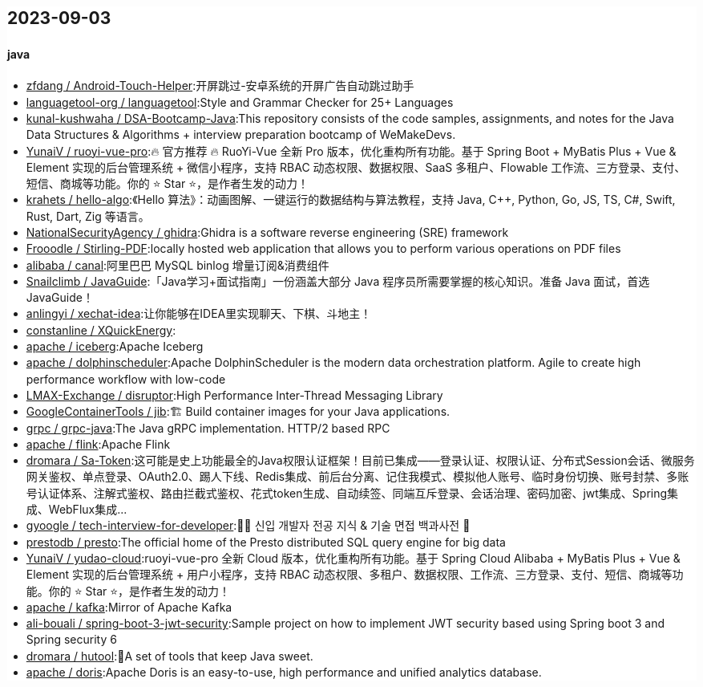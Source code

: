 ## 2023-09-03

#### java
* [zfdang / Android-Touch-Helper](https://github.com/zfdang/Android-Touch-Helper):开屏跳过-安卓系统的开屏广告自动跳过助手
* [languagetool-org / languagetool](https://github.com/languagetool-org/languagetool):Style and Grammar Checker for 25+ Languages
* [kunal-kushwaha / DSA-Bootcamp-Java](https://github.com/kunal-kushwaha/DSA-Bootcamp-Java):This repository consists of the code samples, assignments, and notes for the Java Data Structures & Algorithms + interview preparation bootcamp of WeMakeDevs.
* [YunaiV / ruoyi-vue-pro](https://github.com/YunaiV/ruoyi-vue-pro):🔥 官方推荐 🔥 RuoYi-Vue 全新 Pro 版本，优化重构所有功能。基于 Spring Boot + MyBatis Plus + Vue & Element 实现的后台管理系统 + 微信小程序，支持 RBAC 动态权限、数据权限、SaaS 多租户、Flowable 工作流、三方登录、支付、短信、商城等功能。你的 ⭐️ Star ⭐️，是作者生发的动力！
* [krahets / hello-algo](https://github.com/krahets/hello-algo):《Hello 算法》：动画图解、一键运行的数据结构与算法教程，支持 Java, C++, Python, Go, JS, TS, C#, Swift, Rust, Dart, Zig 等语言。
* [NationalSecurityAgency / ghidra](https://github.com/NationalSecurityAgency/ghidra):Ghidra is a software reverse engineering (SRE) framework
* [Frooodle / Stirling-PDF](https://github.com/Frooodle/Stirling-PDF):locally hosted web application that allows you to perform various operations on PDF files
* [alibaba / canal](https://github.com/alibaba/canal):阿里巴巴 MySQL binlog 增量订阅&消费组件
* [Snailclimb / JavaGuide](https://github.com/Snailclimb/JavaGuide):「Java学习+面试指南」一份涵盖大部分 Java 程序员所需要掌握的核心知识。准备 Java 面试，首选 JavaGuide！
* [anlingyi / xechat-idea](https://github.com/anlingyi/xechat-idea):让你能够在IDEA里实现聊天、下棋、斗地主！
* [constanline / XQuickEnergy](https://github.com/constanline/XQuickEnergy):
* [apache / iceberg](https://github.com/apache/iceberg):Apache Iceberg
* [apache / dolphinscheduler](https://github.com/apache/dolphinscheduler):Apache DolphinScheduler is the modern data orchestration platform. Agile to create high performance workflow with low-code
* [LMAX-Exchange / disruptor](https://github.com/LMAX-Exchange/disruptor):High Performance Inter-Thread Messaging Library
* [GoogleContainerTools / jib](https://github.com/GoogleContainerTools/jib):🏗 Build container images for your Java applications.
* [grpc / grpc-java](https://github.com/grpc/grpc-java):The Java gRPC implementation. HTTP/2 based RPC
* [apache / flink](https://github.com/apache/flink):Apache Flink
* [dromara / Sa-Token](https://github.com/dromara/Sa-Token):这可能是史上功能最全的Java权限认证框架！目前已集成——登录认证、权限认证、分布式Session会话、微服务网关鉴权、单点登录、OAuth2.0、踢人下线、Redis集成、前后台分离、记住我模式、模拟他人账号、临时身份切换、账号封禁、多账号认证体系、注解式鉴权、路由拦截式鉴权、花式token生成、自动续签、同端互斥登录、会话治理、密码加密、jwt集成、Spring集成、WebFlux集成...
* [gyoogle / tech-interview-for-developer](https://github.com/gyoogle/tech-interview-for-developer):👶🏻 신입 개발자 전공 지식 & 기술 면접 백과사전 📖
* [prestodb / presto](https://github.com/prestodb/presto):The official home of the Presto distributed SQL query engine for big data
* [YunaiV / yudao-cloud](https://github.com/YunaiV/yudao-cloud):ruoyi-vue-pro 全新 Cloud 版本，优化重构所有功能。基于 Spring Cloud Alibaba + MyBatis Plus + Vue & Element 实现的后台管理系统 + 用户小程序，支持 RBAC 动态权限、多租户、数据权限、工作流、三方登录、支付、短信、商城等功能。你的 ⭐️ Star ⭐️，是作者生发的动力！
* [apache / kafka](https://github.com/apache/kafka):Mirror of Apache Kafka
* [ali-bouali / spring-boot-3-jwt-security](https://github.com/ali-bouali/spring-boot-3-jwt-security):Sample project on how to implement JWT security based using Spring boot 3 and Spring security 6
* [dromara / hutool](https://github.com/dromara/hutool):🍬A set of tools that keep Java sweet.
* [apache / doris](https://github.com/apache/doris):Apache Doris is an easy-to-use, high performance and unified analytics database.
